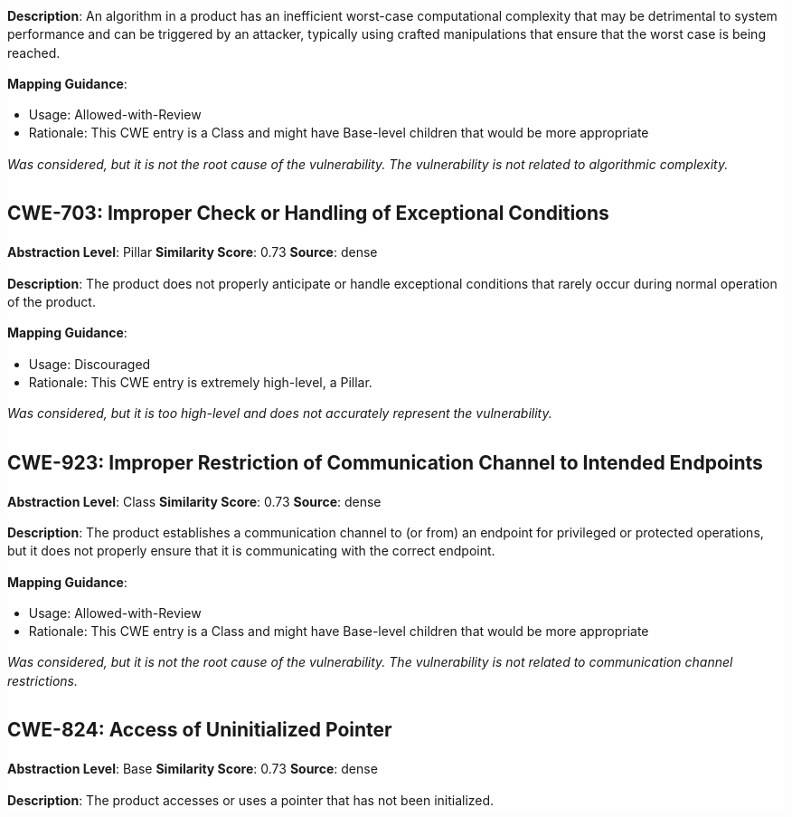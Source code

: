 **Description**:
An algorithm in a product has an inefficient worst-case computational complexity that may be detrimental to system performance and can be triggered by an attacker, typically using crafted manipulations that ensure that the worst case is being reached.

**Mapping Guidance**:
- Usage: Allowed-with-Review
- Rationale: This CWE entry is a Class and might have Base-level children that would be more appropriate

*Was considered, but it is not the root cause of the vulnerability. The vulnerability is not related to algorithmic complexity.*

## CWE-703: Improper Check or Handling of Exceptional Conditions
**Abstraction Level**: Pillar
**Similarity Score**: 0.73
**Source**: dense

**Description**:
The product does not properly anticipate or handle exceptional conditions that rarely occur during normal operation of the product.

**Mapping Guidance**:
- Usage: Discouraged
- Rationale: This CWE entry is extremely high-level, a Pillar.

*Was considered, but it is too high-level and does not accurately represent the vulnerability.*

## CWE-923: Improper Restriction of Communication Channel to Intended Endpoints
**Abstraction Level**: Class
**Similarity Score**: 0.73
**Source**: dense

**Description**:
The product establishes a communication channel to (or from) an endpoint for privileged or protected operations, but it does not properly ensure that it is communicating with the correct endpoint.

**Mapping Guidance**:
- Usage: Allowed-with-Review
- Rationale: This CWE entry is a Class and might have Base-level children that would be more appropriate

*Was considered, but it is not the root cause of the vulnerability. The vulnerability is not related to communication channel restrictions.*

## CWE-824: Access of Uninitialized Pointer
**Abstraction Level**: Base
**Similarity Score**: 0.73
**Source**: dense

**Description**:
The product accesses or uses a pointer that has not been initialized.
